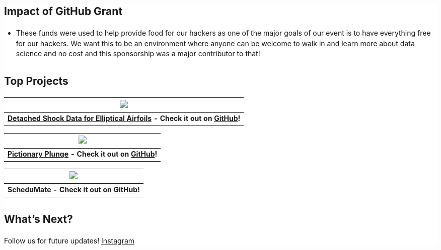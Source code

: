## Impact of GitHub Grant
- These funds were used to help provide food for our hackers as one of the major goals of our event is to have everything free for our hackers. We want this to be an environment where anyone can be welcome to walk in and learn more about data science and no cost and this sponsorship was a major contributor to that!

## Top Projects

| <img src="https://d112y698adiu2z.cloudfront.net/photos/production/software_photos/002/643/593/datas/gallery.jpg" width="500" height="auto"> |
|:--:|
| <b> [Detached Shock Data for Elliptical Airfoils](https://devpost.com/software/detached-shock-data-for-elliptical-airfoils) - Check it out on [GitHub](https://github.com/krispynaaan/ShockData)! </b>|

| <img src="https://d112y698adiu2z.cloudfront.net/photos/production/software_photos/002/644/168/datas/gallery.jpg" width="500" height="auto"> |
|:--:|
| <b> [Pictionary Plunge](https://devpost.com/software/pictionary-plunge-c4kz0g) - Check it out on [GitHub](https://github.com/LexKilpatrick/Pictionary-Plunge-Datathon-Fall-2023.git)! </b>|

| <img src="https://d112y698adiu2z.cloudfront.net/photos/production/software_photos/002/644/210/datas/gallery.jpg" width="500" height="auto"> |
|:--:|
| <b> [ScheduMate](https://devpost.com/software/schedumate-7elsd6) - Check it out on [GitHub](https://github.com/Shlok-Bhakta/TamuDatathon2023)! </b>|


## What’s Next?
Follow us for future updates!
[Instagram](https://www.instagram.com/tamudatathon/)
